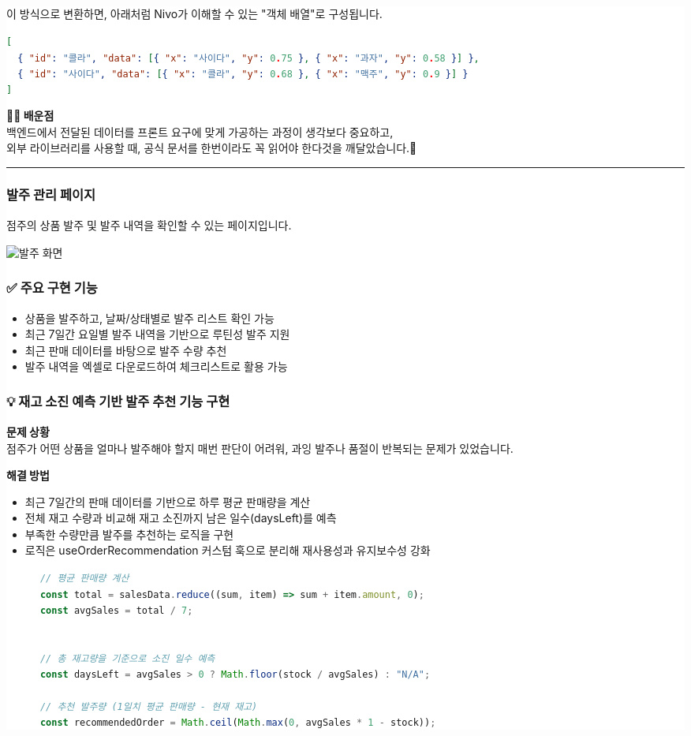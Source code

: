 이 방식으로 변환하면, 아래처럼 Nivo가 이해할 수 있는 "객체 배열"로 구성됩니다.

```json
[
  { "id": "콜라", "data": [{ "x": "사이다", "y": 0.75 }, { "x": "과자", "y": 0.58 }] },
  { "id": "사이다", "data": [{ "x": "콜라", "y": 0.68 }, { "x": "맥주", "y": 0.9 }] }
]

```

**👩‍💻 배운점** <br>
백엔드에서 전달된 데이터를 프론트 요구에 맞게 가공하는 과정이 생각보다 중요하고, <br>
외부 라이브러리를 사용할 때, 공식 문서를 한번이라도 꼭 읽어야 한다것을 깨달았습니다.🧐

---

### 발주 관리 페이지
점주의 상품 발주 및 발주 내역을 확인할 수 있는 페이지입니다.

![발주 화면](https://github.com/user-attachments/assets/92ef95fe-dab8-4288-a6ad-d68c95f2f3cd)

### ✅ **주요 구현 기능**
- 상품을 발주하고, 날짜/상태별로 발주 리스트 확인 가능
- 최근 7일간 요일별 발주 내역을 기반으로 루틴성 발주 지원 
- 최근 판매 데이터를 바탕으로 발주 수량 추천
- 발주 내역을 엑셀로 다운로드하여 체크리스트로 활용 가능


### 💡 재고 소진 예측 기반 발주 추천 기능 구현
**문제 상황** <br>
점주가 어떤 상품을 얼마나 발주해야 할지 매번 판단이 어려워,
과잉 발주나 품절이 반복되는 문제가 있었습니다.

**해결 방법** <br>
- 최근 7일간의 판매 데이터를 기반으로 하루 평균 판매량을 계산
- 전체 재고 수량과 비교해 재고 소진까지 남은 일수(daysLeft)를 예측
- 부족한 수량만큼 발주를 추천하는 로직을 구현
- 로직은 useOrderRecommendation 커스텀 훅으로 분리해 재사용성과 유지보수성 강화


```javascript
      // 평균 판매량 계산
      const total = salesData.reduce((sum, item) => sum + item.amount, 0);
      const avgSales = total / 7;


      // 총 재고량을 기준으로 소진 일수 예측
      const daysLeft = avgSales > 0 ? Math.floor(stock / avgSales) : "N/A";

      // 추천 발주량 (1일치 평균 판매량 - 현재 재고)
      const recommendedOrder = Math.ceil(Math.max(0, avgSales * 1 - stock));

```
